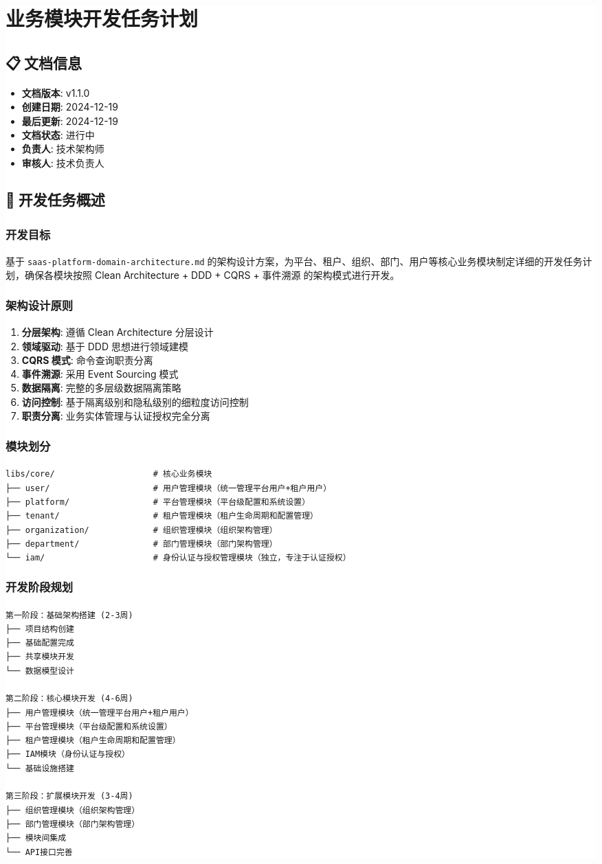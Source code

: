 # 业务模块开发任务计划

## 📋 文档信息

- **文档版本**: v1.1.0
- **创建日期**: 2024-12-19
- **最后更新**: 2024-12-19
- **文档状态**: 进行中
- **负责人**: 技术架构师
- **审核人**: 技术负责人

## 🎯 开发任务概述

### 开发目标

基于 `saas-platform-domain-architecture.md` 的架构设计方案，为平台、租户、组织、部门、用户等核心业务模块制定详细的开发任务计划，确保各模块按照 Clean Architecture + DDD + CQRS + 事件溯源 的架构模式进行开发。

### 架构设计原则

1. **分层架构**: 遵循 Clean Architecture 分层设计
2. **领域驱动**: 基于 DDD 思想进行领域建模
3. **CQRS 模式**: 命令查询职责分离
4. **事件溯源**: 采用 Event Sourcing 模式
5. **数据隔离**: 完整的多层级数据隔离策略
6. **访问控制**: 基于隔离级别和隐私级别的细粒度访问控制
7. **职责分离**: 业务实体管理与认证授权完全分离

### 模块划分

```
libs/core/                    # 核心业务模块
├── user/                     # 用户管理模块（统一管理平台用户+租户用户）
├── platform/                 # 平台管理模块（平台级配置和系统设置）
├── tenant/                   # 租户管理模块（租户生命周期和配置管理）
├── organization/             # 组织管理模块（组织架构管理）
├── department/               # 部门管理模块（部门架构管理）
└── iam/                      # 身份认证与授权管理模块（独立，专注于认证授权）
```

### 开发阶段规划

```
第一阶段：基础架构搭建 (2-3周)
├── 项目结构创建
├── 基础配置完成
├── 共享模块开发
└── 数据模型设计

第二阶段：核心模块开发 (4-6周)
├── 用户管理模块（统一管理平台用户+租户用户）
├── 平台管理模块（平台级配置和系统设置）
├── 租户管理模块（租户生命周期和配置管理）
├── IAM模块（身份认证与授权）
└── 基础设施搭建

第三阶段：扩展模块开发 (3-4周)
├── 组织管理模块（组织架构管理）
├── 部门管理模块（部门架构管理）
├── 模块间集成
└── API接口完善

```